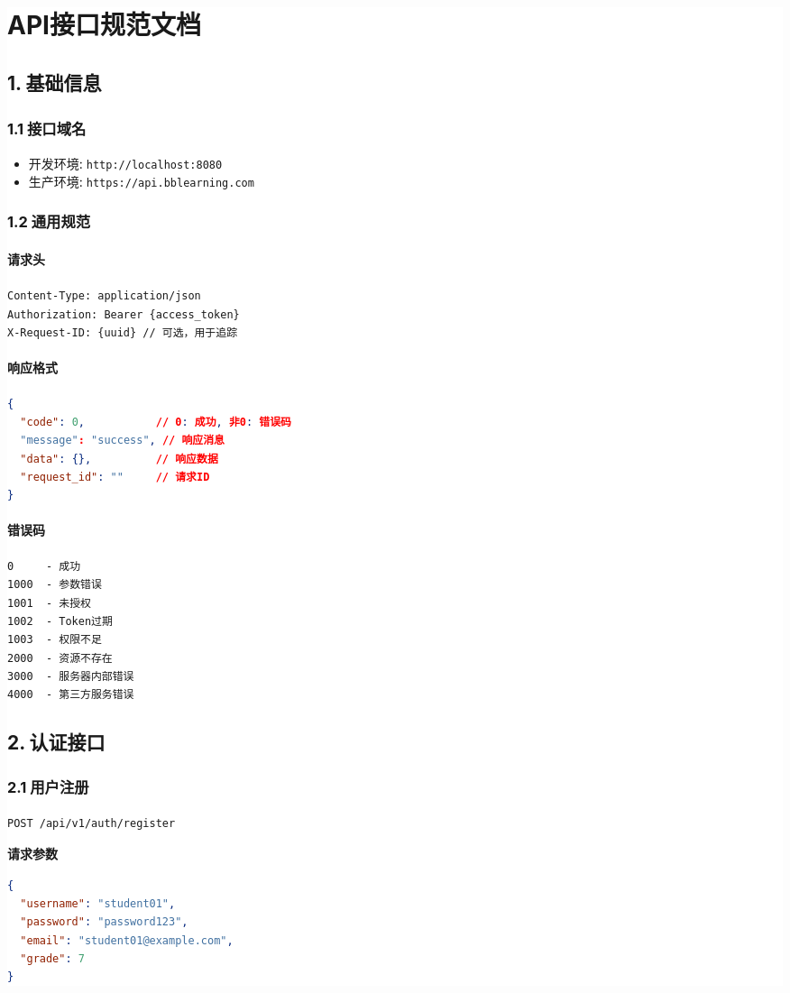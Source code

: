 # API接口规范文档

## 1. 基础信息

### 1.1 接口域名
- 开发环境: `http://localhost:8080`
- 生产环境: `https://api.bblearning.com`

### 1.2 通用规范

#### 请求头
```
Content-Type: application/json
Authorization: Bearer {access_token}
X-Request-ID: {uuid} // 可选，用于追踪
```

#### 响应格式
```json
{
  "code": 0,           // 0: 成功, 非0: 错误码
  "message": "success", // 响应消息
  "data": {},          // 响应数据
  "request_id": ""     // 请求ID
}
```

#### 错误码
```
0     - 成功
1000  - 参数错误
1001  - 未授权
1002  - Token过期
1003  - 权限不足
2000  - 资源不存在
3000  - 服务器内部错误
4000  - 第三方服务错误
```

## 2. 认证接口

### 2.1 用户注册
```
POST /api/v1/auth/register
```

**请求参数**
```json
{
  "username": "student01",
  "password": "password123",
  "email": "student01@example.com",
  "grade": 7
}
```
